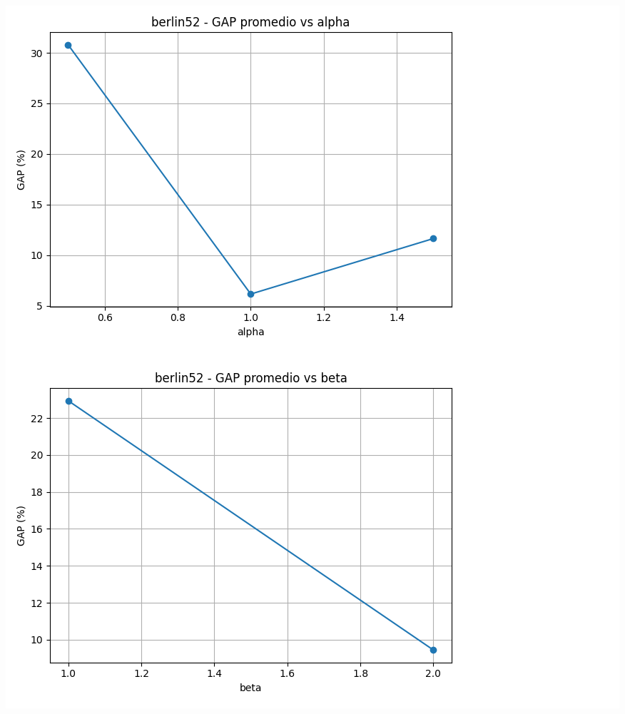 
![GAP vs alpha - berlin52](TSP_Experiment\png/grafico_gap_vs_alpha_berlin52.png)


![GAP vs beta - berlin52](TSP_Experiment\png/grafico_gap_vs_beta_berlin52.png)
